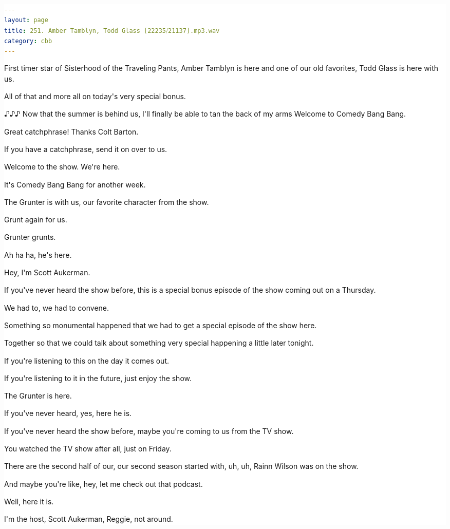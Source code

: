 ```yaml
---
layout: page
title: 251. Amber Tamblyn, Todd Glass [22235⧸21137].mp3.wav
category: cbb 
---
```


First timer star of Sisterhood of the Traveling Pants, Amber Tamblyn is here and one of our old favorites, Todd Glass is here with us.

All of that and more all on today's very special bonus.

♪♪♪ Now that the summer is behind us, I'll finally be able to tan the back of my arms Welcome to Comedy Bang Bang.

Great catchphrase! Thanks Colt Barton.

If you have a catchphrase, send it on over to us.

Welcome to the show. We're here.

It's Comedy Bang Bang for another week.

The Grunter is with us, our favorite character from the show.

Grunt again for us.

Grunter grunts.

Ah ha ha, he's here.

Hey, I'm Scott Aukerman.

If you've never heard the show before, this is a special bonus episode of the show coming out on a Thursday.

We had to, we had to convene.

Something so monumental happened that we had to get a special episode of the show here.

Together so that we could talk about something very special happening a little later tonight.

If you're listening to this on the day it comes out.

If you're listening to it in the future, just enjoy the show.

The Grunter is here.

If you've never heard, yes, here he is.

If you've never heard the show before, maybe you're coming to us from the TV show.

You watched the TV show after all, just on Friday.

There are the second half of our, our second season started with, uh, uh, Rainn Wilson was on the show.

And maybe you're like, hey, let me check out that podcast.

Well, here it is.

I'm the host, Scott Aukerman, Reggie, not around.
